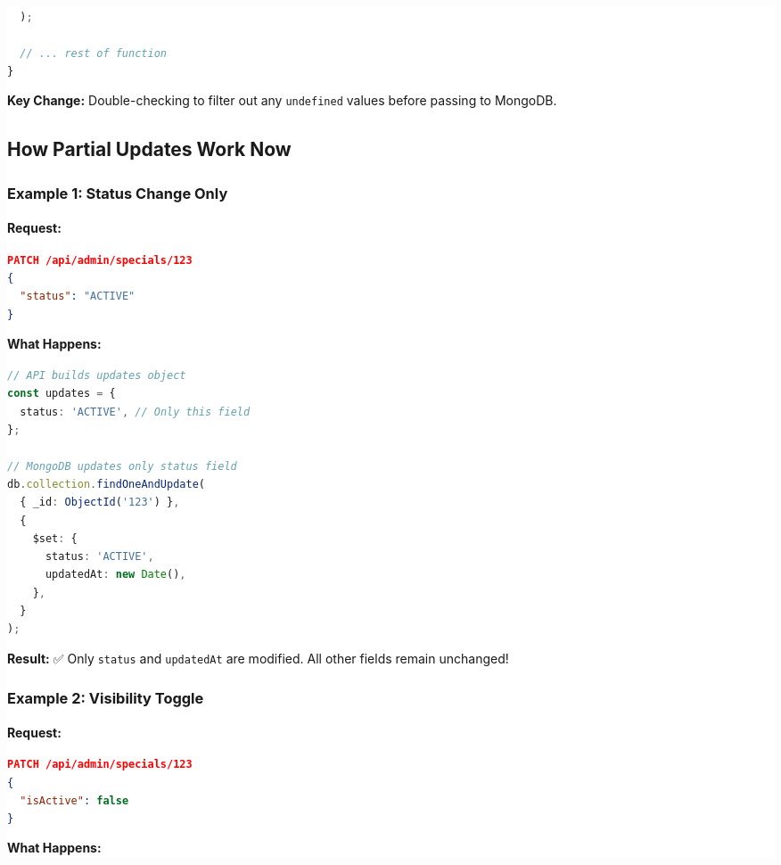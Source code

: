 ```typescript
  );

  // ... rest of function
}
```

**Key Change:** Double-checking to filter out any `undefined` values before passing to MongoDB.

## How Partial Updates Work Now

### Example 1: Status Change Only

**Request:**

```json
PATCH /api/admin/specials/123
{
  "status": "ACTIVE"
}
```

**What Happens:**

```typescript
// API builds updates object
const updates = {
  status: 'ACTIVE', // Only this field
};

// MongoDB updates only status field
db.collection.findOneAndUpdate(
  { _id: ObjectId('123') },
  {
    $set: {
      status: 'ACTIVE',
      updatedAt: new Date(),
    },
  }
);
```

**Result:** ✅ Only `status` and `updatedAt` are modified. All other fields remain unchanged!

### Example 2: Visibility Toggle

**Request:**

```json
PATCH /api/admin/specials/123
{
  "isActive": false
}
```

**What Happens:**
